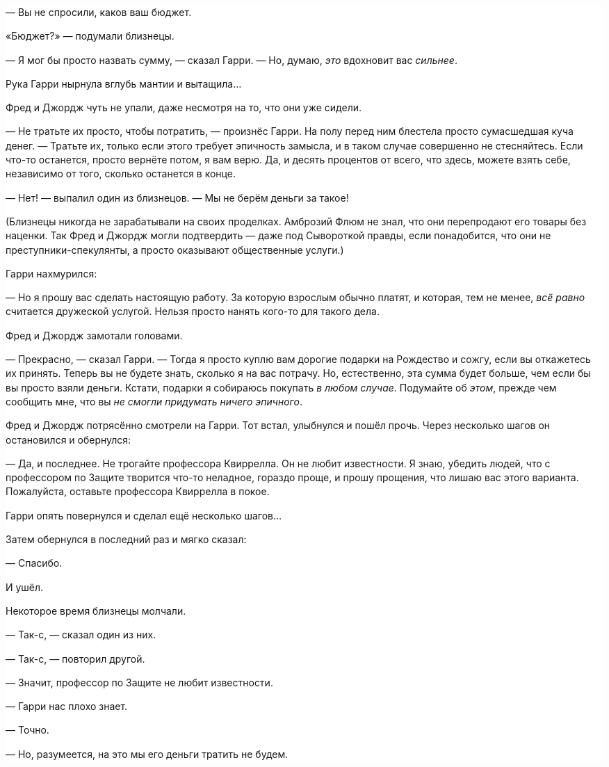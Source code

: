 — Вы не спросили, каков ваш бюджет.

«Бюджет?» — подумали близнецы.

— Я мог бы просто назвать сумму, — сказал Гарри. — Но, думаю, *это* вдохновит вас *сильнее*.

Рука Гарри нырнула вглубь мантии и вытащила…

Фред и Джордж чуть не упали, даже несмотря на то, что они уже сидели.

— Не тратьте их просто, чтобы потратить, — произнёс Гарри. На полу перед ним блестела просто сумасшедшая куча денег. — Тратьте их, только если этого требует эпичность замысла, и в таком случае совершенно не стесняйтесь. Если что-то останется, просто вернёте потом, я вам верю. Да, и десять процентов от всего, что здесь, можете взять себе, независимо от того, сколько останется в конце.

— Нет! — выпалил один из близнецов. — Мы не берём деньги за такое!

(Близнецы никогда не зарабатывали на своих проделках. Амброзий Флюм не знал, что они перепродают его товары без наценки. Так Фред и Джордж могли подтвердить — даже под Сывороткой правды, если понадобится, что они не преступники-спекулянты, а просто оказывают общественные услуги.)

Гарри нахмурился:

— Но я прошу вас сделать настоящую работу. За которую взрослым обычно платят, и которая, тем не менее, *всё равно* считается дружеской услугой. Нельзя просто нанять кого-то для такого дела.

Фред и Джордж замотали головами.

— Прекрасно, — сказал Гарри. — Тогда я просто куплю вам дорогие подарки на Рождество и сожгу, если вы откажетесь их принять. Теперь вы не будете знать, сколько я на вас потрачу. Но, естественно, эта сумма будет больше, чем если бы вы просто взяли деньги. Кстати, подарки я собираюсь покупать *в любом случае*. Подумайте об *этом*, прежде чем сообщить мне, что вы *не смогли придумать ничего эпичного*.

Фред и Джордж потрясённо смотрели на Гарри. Тот встал, улыбнулся и пошёл прочь. Через несколько шагов он остановился и обернулся:

— Да, и последнее. Не трогайте профессора Квиррелла. Он не любит известности. Я знаю, убедить людей, что с профессором по Защите творится что-то неладное, гораздо проще, и прошу прощения, что лишаю вас этого варианта. Пожалуйста, оставьте профессора Квиррелла в покое.

Гарри опять повернулся и сделал ещё несколько шагов…

Затем обернулся в последний раз и мягко сказал:

— Спасибо.

И ушёл.

Некоторое время близнецы молчали.

— Так-с, — сказал один из них.

— Так-с, — повторил другой.

— Значит, профессор по Защите не любит известности.

— Гарри нас плохо знает.

— Точно.

— Но, разумеется, на это мы его деньги тратить не будем.
